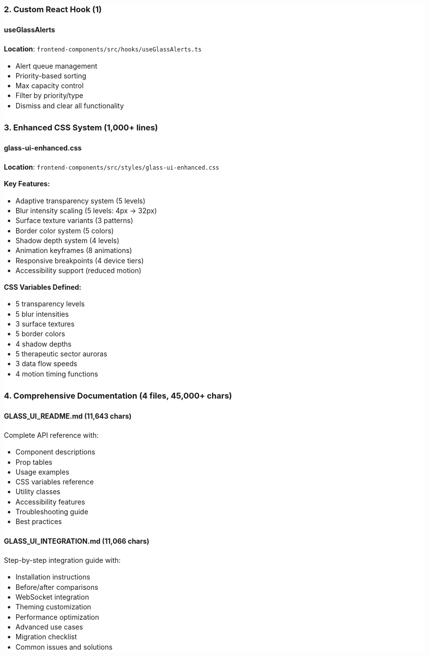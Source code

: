 ### 2. Custom React Hook (1)

#### useGlassAlerts
**Location**: `frontend-components/src/hooks/useGlassAlerts.ts`
- Alert queue management
- Priority-based sorting
- Max capacity control
- Filter by priority/type
- Dismiss and clear all functionality

### 3. Enhanced CSS System (1,000+ lines)

#### glass-ui-enhanced.css
**Location**: `frontend-components/src/styles/glass-ui-enhanced.css`

**Key Features:**
- Adaptive transparency system (5 levels)
- Blur intensity scaling (5 levels: 4px → 32px)
- Surface texture variants (3 patterns)
- Border color system (5 colors)
- Shadow depth system (4 levels)
- Animation keyframes (8 animations)
- Responsive breakpoints (4 device tiers)
- Accessibility support (reduced motion)

**CSS Variables Defined:**
- 5 transparency levels
- 5 blur intensities
- 3 surface textures
- 5 border colors
- 4 shadow depths
- 5 therapeutic sector auroras
- 3 data flow speeds
- 4 motion timing functions

### 4. Comprehensive Documentation (4 files, 45,000+ chars)

#### GLASS_UI_README.md (11,643 chars)
Complete API reference with:
- Component descriptions
- Prop tables
- Usage examples
- CSS variables reference
- Utility classes
- Accessibility features
- Troubleshooting guide
- Best practices

#### GLASS_UI_INTEGRATION.md (11,066 chars)
Step-by-step integration guide with:
- Installation instructions
- Before/after comparisons
- WebSocket integration
- Theming customization
- Performance optimization
- Advanced use cases
- Migration checklist
- Common issues and solutions

